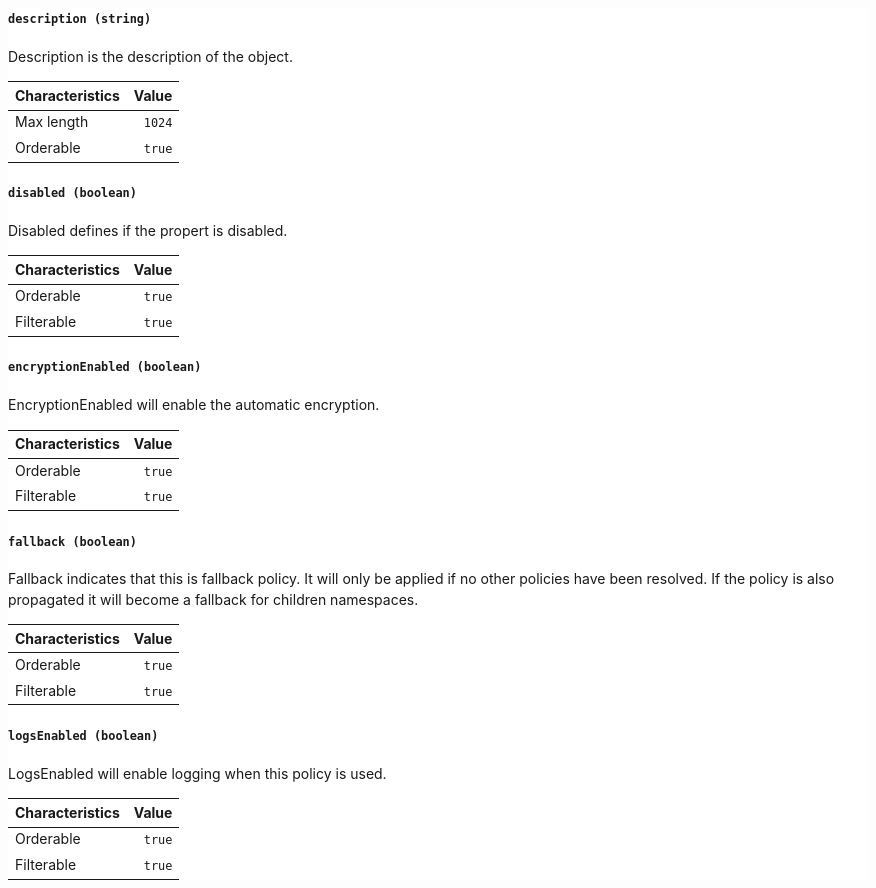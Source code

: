 #### `description (string)`

Description is the description of the object.

| Characteristics | Value  |
| -               | -:     |
| Max length      | `1024` |
| Orderable       | `true` |

#### `disabled (boolean)`

Disabled defines if the propert is disabled.

| Characteristics | Value  |
| -               | -:     |
| Orderable       | `true` |
| Filterable      | `true` |

#### `encryptionEnabled (boolean)`

EncryptionEnabled will enable the automatic encryption.

| Characteristics | Value  |
| -               | -:     |
| Orderable       | `true` |
| Filterable      | `true` |

#### `fallback (boolean)`

Fallback indicates that this is fallback policy. It will only be
applied if no other policies have been resolved. If the policy is also
propagated it will become a fallback for children namespaces.

| Characteristics | Value  |
| -               | -:     |
| Orderable       | `true` |
| Filterable      | `true` |

#### `logsEnabled (boolean)`

LogsEnabled will enable logging when this policy is used.

| Characteristics | Value  |
| -               | -:     |
| Orderable       | `true` |
| Filterable      | `true` |
